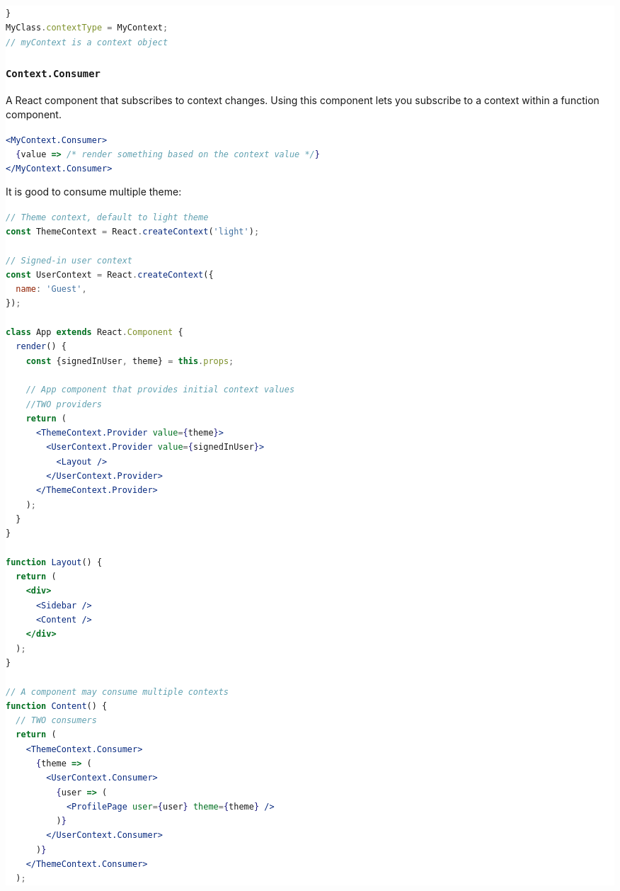 ```jsx
}
MyClass.contextType = MyContext;
// myContext is a context object
```

### `Context.Consumer`
A React component that subscribes to context changes. Using this component lets you subscribe to a context within a function component.


```jsx
<MyContext.Consumer>
  {value => /* render something based on the context value */}
</MyContext.Consumer>
```

It is good to consume multiple theme:
```jsx
// Theme context, default to light theme
const ThemeContext = React.createContext('light');

// Signed-in user context
const UserContext = React.createContext({
  name: 'Guest',
});

class App extends React.Component {
  render() {
    const {signedInUser, theme} = this.props;

    // App component that provides initial context values
    //TWO providers
    return (
      <ThemeContext.Provider value={theme}>
        <UserContext.Provider value={signedInUser}>
          <Layout />
        </UserContext.Provider>
      </ThemeContext.Provider>
    );
  }
}

function Layout() {
  return (
    <div>
      <Sidebar />
      <Content />
    </div>
  );
}

// A component may consume multiple contexts
function Content() {
  // TWO consumers
  return (
    <ThemeContext.Consumer>
      {theme => (
        <UserContext.Consumer>
          {user => (
            <ProfilePage user={user} theme={theme} />
          )}
        </UserContext.Consumer>
      )}
    </ThemeContext.Consumer>
  );
```